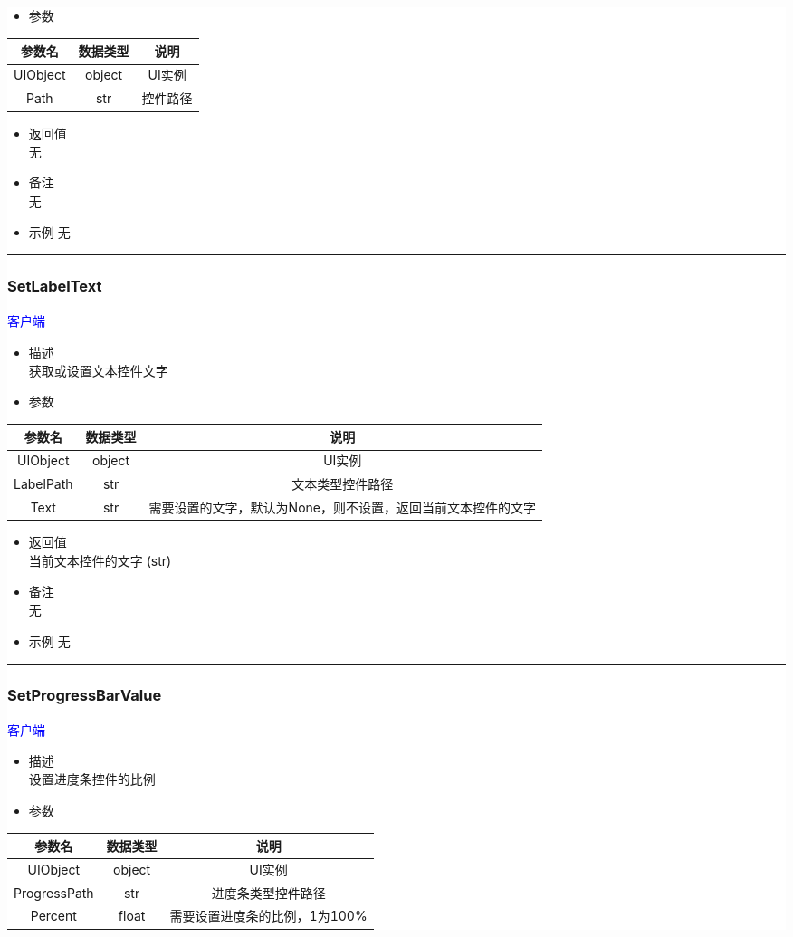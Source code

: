 - 参数<br>

|参数名|数据类型|说明|
|:-:|:-:|:-:|
|UIObject|object|UI实例|
|Path|str|控件路径|

- 返回值<br>
无

- 备注<br>
无

- 示例
无
------------

### <a id="setlabeltext"></a>SetLabelText
<font color=blue>客户端</font><br>
- 描述<br>
  获取或设置文本控件文字

- 参数<br>

|参数名|数据类型|说明|
|:-:|:-:|:-:|
|UIObject|object|UI实例|
|LabelPath|str|文本类型控件路径|
|Text|str|需要设置的文字，默认为None，则不设置，返回当前文本控件的文字|

- 返回值<br>
  当前文本控件的文字 (str)

- 备注<br>
无

- 示例
无

------------

### <a id="setprogressbarvalue"></a>SetProgressBarValue
<font color=blue>客户端</font><br>
- 描述<br>
  设置进度条控件的比例

- 参数<br>

|参数名|数据类型|说明|
|:-:|:-:|:-:|
|UIObject|object|UI实例|
|ProgressPath|str|进度条类型控件路径|
|Percent|float|需要设置进度条的比例，1为100%|
